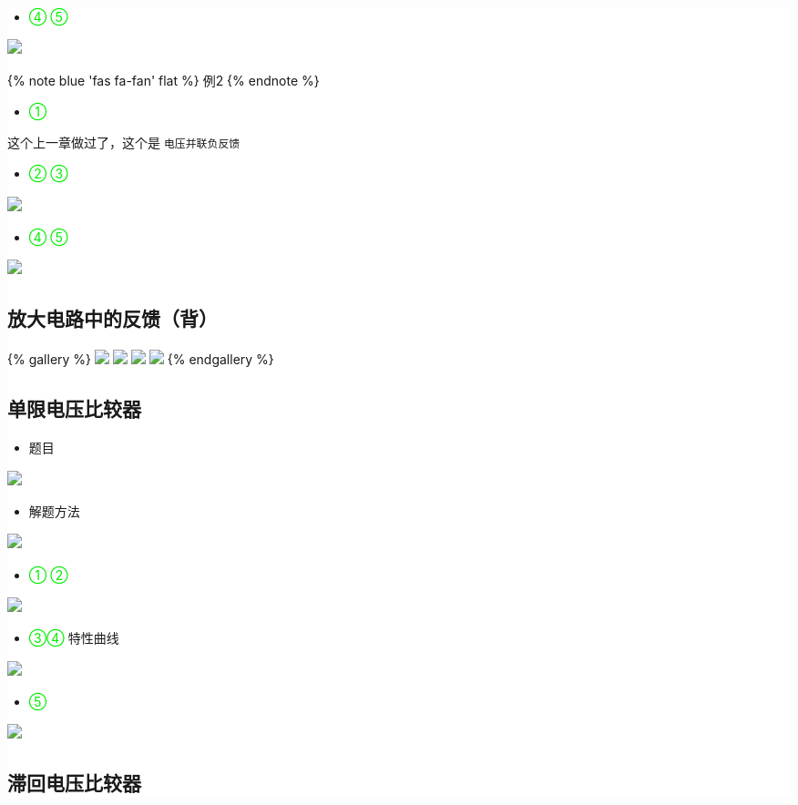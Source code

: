 - <font color='gree'>④</font> <font color='gree'>⑤</font> 

![](https://image-1309791158.cos.ap-guangzhou.myqcloud.com/其他/QQ截图20220620210316.jpg)

{% note blue 'fas fa-fan' flat %} 例2 {% endnote %}

- <font color='gree'>①</font> 

这个上一章做过了，这个是 `电压并联负反馈`

- <font color='gree'>②</font> <font color='gree'>③</font> 

![](https://image-1309791158.cos.ap-guangzhou.myqcloud.com/其他/QQ截图20220620210914.jpg)

- <font color='gree'>④</font> <font color='gree'>⑤</font> 

![](https://image-1309791158.cos.ap-guangzhou.myqcloud.com/其他/QQ截图20220620211302.jpg)

##  放大电路中的反馈（背）

{% gallery %}
![](https://image-1309791158.cos.ap-guangzhou.myqcloud.com/其他/QQ截图20220620211521.jpg)
![](https://image-1309791158.cos.ap-guangzhou.myqcloud.com/其他/QQ截图20220620211614.jpg)
![](https://image-1309791158.cos.ap-guangzhou.myqcloud.com/其他/QQ截图20220620211708.jpg)
![](https://image-1309791158.cos.ap-guangzhou.myqcloud.com/其他/QQ截图20220620211716.jpg)
{% endgallery %}

##  单限电压比较器

- 题目

![](https://image-1309791158.cos.ap-guangzhou.myqcloud.com/其他/QQ截图20220620212058.jpg)

- 解题方法

![](https://image-1309791158.cos.ap-guangzhou.myqcloud.com/其他/QQ截图20220620212145.jpg)

- <font color='gree'>①</font> <font color='gree'>②</font> 

![](https://image-1309791158.cos.ap-guangzhou.myqcloud.com/其他/QQ截图20220620212750.jpg)

- <font color='gree'>③</font><font color='gree'>④</font>  特性曲线

![](https://image-1309791158.cos.ap-guangzhou.myqcloud.com/其他/QQ截图20220620213230.jpg)

- <font color='gree'>⑤</font> 

![](https://image-1309791158.cos.ap-guangzhou.myqcloud.com/其他/QQ截图20220620213555.jpg)

## 滞回电压比较器
